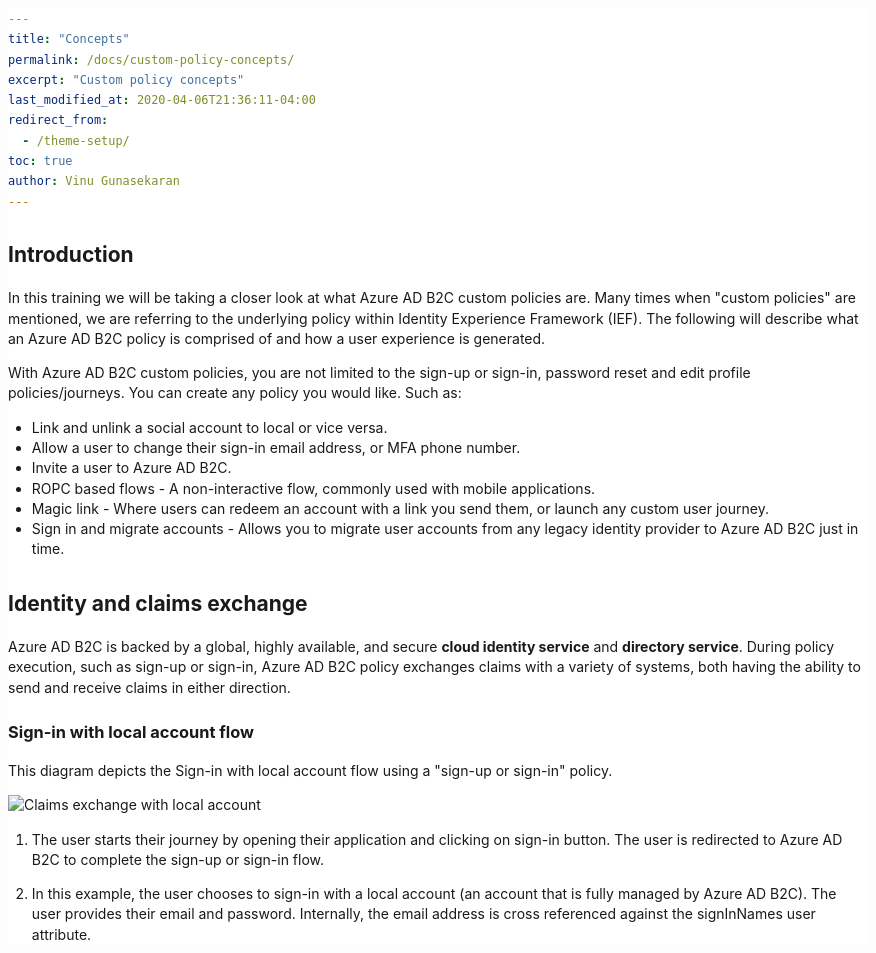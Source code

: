 ```yaml
---
title: "Concepts"
permalink: /docs/custom-policy-concepts/
excerpt: "Custom policy concepts"
last_modified_at: 2020-04-06T21:36:11-04:00
redirect_from:
  - /theme-setup/
toc: true
author: Vinu Gunasekaran
---
```

## Introduction

In this training we will be taking a closer look at what Azure AD B2C custom policies are. Many times when "custom policies" are mentioned, we are referring to the underlying policy within Identity Experience Framework (IEF). The following will describe what an Azure AD B2C policy is comprised of and how a user experience is generated.

With Azure AD B2C custom policies, you are not limited to the sign-up or sign-in, password reset and edit profile policies/journeys. You can create any policy you would like. Such as:   

- Link and unlink a social account to local or vice versa. 
- Allow a user to change their sign-in email address, or MFA phone number. 
- Invite a user to Azure AD B2C. 
- ROPC based flows - A non-interactive flow, commonly used with mobile applications. 
- Magic link - Where users can redeem an account with a link you send them, or launch any custom user journey.
- Sign in and migrate accounts - Allows you to migrate user accounts from any legacy identity provider to Azure AD B2C just in time.


## Identity and claims exchange


Azure AD B2C is backed by a global, highly available, and secure **cloud identity service** and **directory service**. During policy execution, such as sign-up or sign-in, Azure AD B2C policy exchanges claims with a variety of systems, both having the ability to send and receive claims in either direction.

### Sign-in with local account flow
This diagram depicts the Sign-in with local account flow using a "sign-up or sign-in" policy. 

![Claims exchange with local account](/azureadb2ccommunity.io/assets/images/docs/claims_exchange_local_account.png)

1. The user starts their journey by opening their application and clicking on sign-in button. The user is redirected to Azure AD B2C to complete the sign-up or sign-in flow. 

1. In this example, the user chooses to sign-in with a local account (an account that is fully managed by Azure AD B2C). 
The user provides their email and password. Internally, the email address is cross referenced against the signInNames user attribute.
